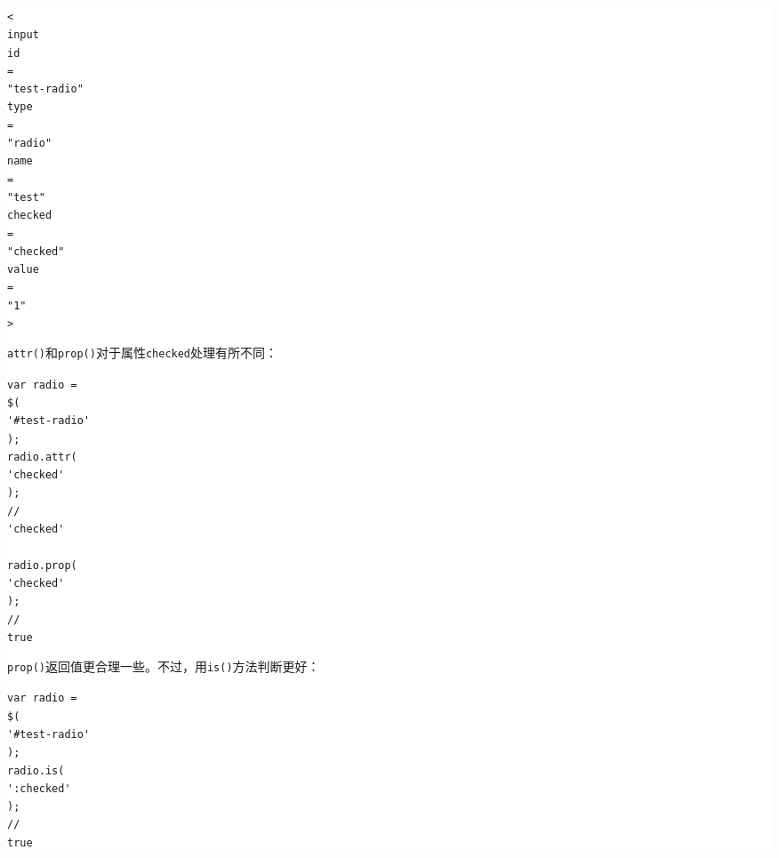 ```
<
input
id
=
"test-radio"
type
=
"radio"
name
=
"test"
checked
=
"checked"
value
=
"1"
>
```

`attr()`和`prop()`对于属性`checked`处理有所不同：

```
var radio = 
$(
'#test-radio'
);
radio.attr(
'checked'
); 
//
'checked'

radio.prop(
'checked'
); 
//
true
```

`prop()`返回值更合理一些。不过，用`is()`方法判断更好：

```
var radio = 
$(
'#test-radio'
);
radio.is(
':checked'
); 
//
true
```
